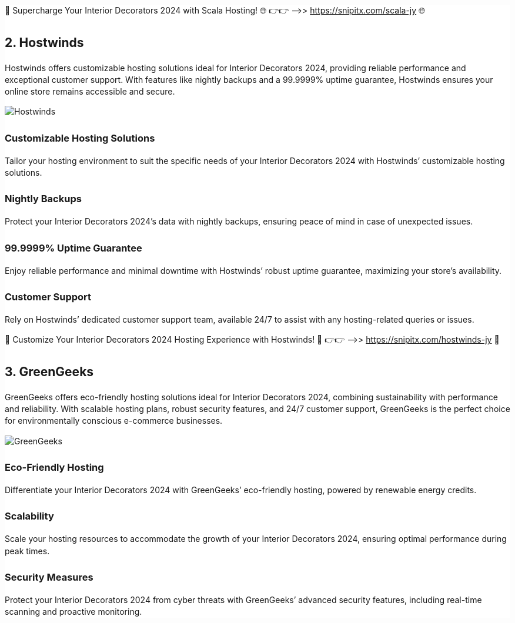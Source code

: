 🚀 Supercharge Your Interior Decorators 2024 with Scala Hosting! 🌐
👉👉 -->> https://snipitx.com/scala-jy 🌐

## 2. Hostwinds

Hostwinds offers customizable hosting solutions ideal for Interior Decorators 2024, providing reliable performance and exceptional customer support. With features like nightly backups and a 99.9999% uptime guarantee, Hostwinds ensures your online store remains accessible and secure.

![Hostwinds](https://i.imgur.com/53aSNXx.jpeg "Hostwinds Hosting")

### Customizable Hosting Solutions
Tailor your hosting environment to suit the specific needs of your Interior Decorators 2024 with Hostwinds’ customizable hosting solutions.

### Nightly Backups
Protect your Interior Decorators 2024’s data with nightly backups, ensuring peace of mind in case of unexpected issues.

### 99.9999% Uptime Guarantee
Enjoy reliable performance and minimal downtime with Hostwinds’ robust uptime guarantee, maximizing your store’s availability.

### Customer Support
Rely on Hostwinds’ dedicated customer support team, available 24/7 to assist with any hosting-related queries or issues.

🌟 Customize Your Interior Decorators 2024 Hosting Experience with Hostwinds! 🚀
👉👉 -->> https://snipitx.com/hostwinds-jy 🚀


## 3. GreenGeeks

GreenGeeks offers eco-friendly hosting solutions ideal for Interior Decorators 2024, combining sustainability with performance and reliability. With scalable hosting plans, robust security features, and 24/7 customer support, GreenGeeks is the perfect choice for environmentally conscious e-commerce businesses.

![GreenGeeks](https://i.imgur.com/eEwuntu.jpg "GreenGeeks Hosting")

### Eco-Friendly Hosting
Differentiate your Interior Decorators 2024 with GreenGeeks’ eco-friendly hosting, powered by renewable energy credits.

### Scalability
Scale your hosting resources to accommodate the growth of your Interior Decorators 2024, ensuring optimal performance during peak times.

### Security Measures
Protect your Interior Decorators 2024 from cyber threats with GreenGeeks’ advanced security features, including real-time scanning and proactive monitoring.
